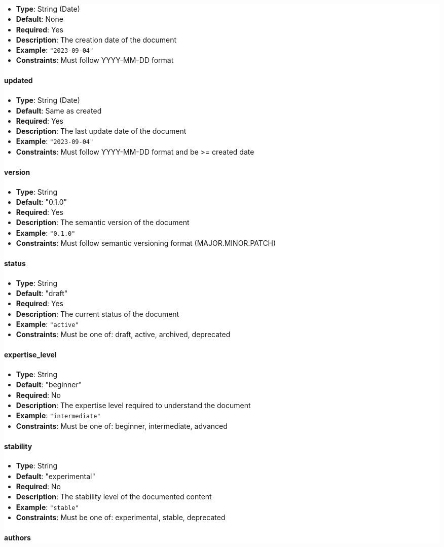 - **Type**: String (Date)
- **Default**: None
- **Required**: Yes
- **Description**: The creation date of the document
- **Example**: `"2023-09-04"`
- **Constraints**: Must follow YYYY-MM-DD format

#### updated

- **Type**: String (Date)
- **Default**: Same as created
- **Required**: Yes
- **Description**: The last update date of the document
- **Example**: `"2023-09-04"`
- **Constraints**: Must follow YYYY-MM-DD format and be >= created date

#### version

- **Type**: String
- **Default**: "0.1.0"
- **Required**: Yes
- **Description**: The semantic version of the document
- **Example**: `"0.1.0"`
- **Constraints**: Must follow semantic versioning format (MAJOR.MINOR.PATCH)

#### status

- **Type**: String
- **Default**: "draft"
- **Required**: Yes
- **Description**: The current status of the document
- **Example**: `"active"`
- **Constraints**: Must be one of: draft, active, archived, deprecated

#### expertise_level

- **Type**: String
- **Default**: "beginner"
- **Required**: No
- **Description**: The expertise level required to understand the document
- **Example**: `"intermediate"`
- **Constraints**: Must be one of: beginner, intermediate, advanced

#### stability

- **Type**: String
- **Default**: "experimental"
- **Required**: No
- **Description**: The stability level of the documented content
- **Example**: `"stable"`
- **Constraints**: Must be one of: experimental, stable, deprecated

#### authors
